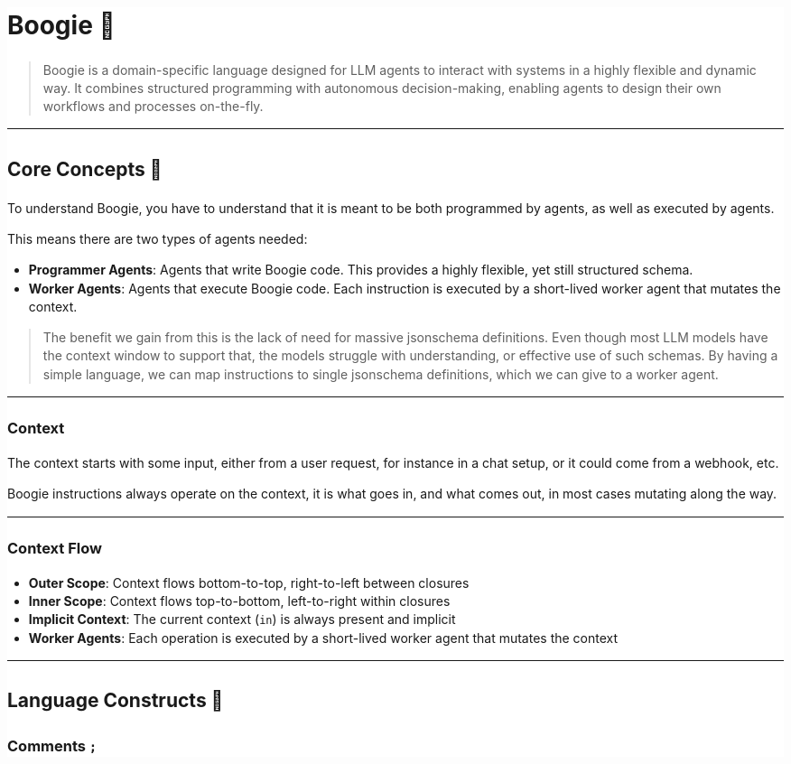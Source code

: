 # Boogie 🎯

> Boogie is a domain-specific language designed for LLM agents to interact with systems in a highly flexible and dynamic way. It combines structured programming with autonomous decision-making, enabling agents to design their own workflows and processes on-the-fly.

---

## Core Concepts 🧠

To understand Boogie, you have to understand that it is meant to be both programmed by agents, as well as executed by agents.

This means there are two types of agents needed:

- **Programmer Agents**: Agents that write Boogie code. This provides a highly flexible, yet still structured schema.
- **Worker Agents**: Agents that execute Boogie code. Each instruction is executed by a short-lived worker agent that mutates the context.

> The benefit we gain from this is the lack of need for massive jsonschema definitions. Even though most LLM models have the context window to support
> that, the models struggle with understanding, or effective use of such schemas.
> By having a simple language, we can map instructions to single jsonschema definitions, which we can give to a worker agent.

---

### Context

The context starts with some input, either from a user request, for instance in a chat setup, or it could come from a webhook, etc.

Boogie instructions always operate on the context, it is what goes in, and what comes out, in most cases mutating along the way.

---

### Context Flow

- **Outer Scope**: Context flows bottom-to-top, right-to-left between closures
- **Inner Scope**: Context flows top-to-bottom, left-to-right within closures
- **Implicit Context**: The current context (`in`) is always present and implicit
- **Worker Agents**: Each operation is executed by a short-lived worker agent that mutates the context

---

## Language Constructs 🔨

### Comments `;`
